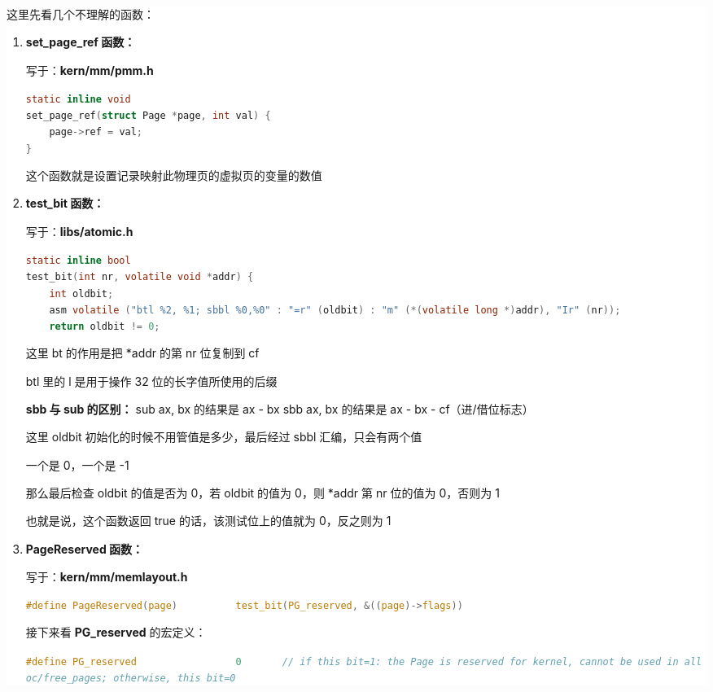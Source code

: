 这里先看几个不理解的函数：

1. **set_page_ref 函数：**

   写于：**kern/mm/pmm.h**

   ```c
   static inline void
   set_page_ref(struct Page *page, int val) {
       page->ref = val;
   }
   ```

   这个函数就是设置记录映射此物理页的虚拟页的变量的数值

2. **test_bit 函数：**

   写于：**libs/atomic.h**

   ```c
   static inline bool
   test_bit(int nr, volatile void *addr) {
       int oldbit;
       asm volatile ("btl %2, %1; sbbl %0,%0" : "=r" (oldbit) : "m" (*(volatile long *)addr), "Ir" (nr));
       return oldbit != 0;
   ```

   这里 bt 的作用是把 \*addr 的第 nr 位复制到 cf

   btl 里的 l 是用于操作 32 位的长字值所使用的后缀

   

   **sbb 与 sub 的区别：**
   sub ax, bx 的结果是 ax - bx
   sbb ax, bx 的结果是 ax - bx - cf（进/借位标志）

   

   这里 oldbit 初始化的时候不用管值是多少，最后经过 sbbl 汇编，只会有两个值

   一个是 0，一个是 \-1

   那么最后检查 oldbit 的值是否为 0，若 oldbit 的值为  0，则 \*addr 第 nr 位的值为 0，否则为 1

   也就是说，这个函数返回 true 的话，该测试位上的值就为 0，反之则为 1

3. **PageReserved 函数：**

   写于：**kern/mm/memlayout.h**

   ```c
   #define PageReserved(page)          test_bit(PG_reserved, &((page)->flags))
   ```

   接下来看 **PG_reserved** 的宏定义：

   ```c
   #define PG_reserved                 0       // if this bit=1: the Page is reserved for kernel, cannot be used in alloc/free_pages; otherwise, this bit=0
   ```
